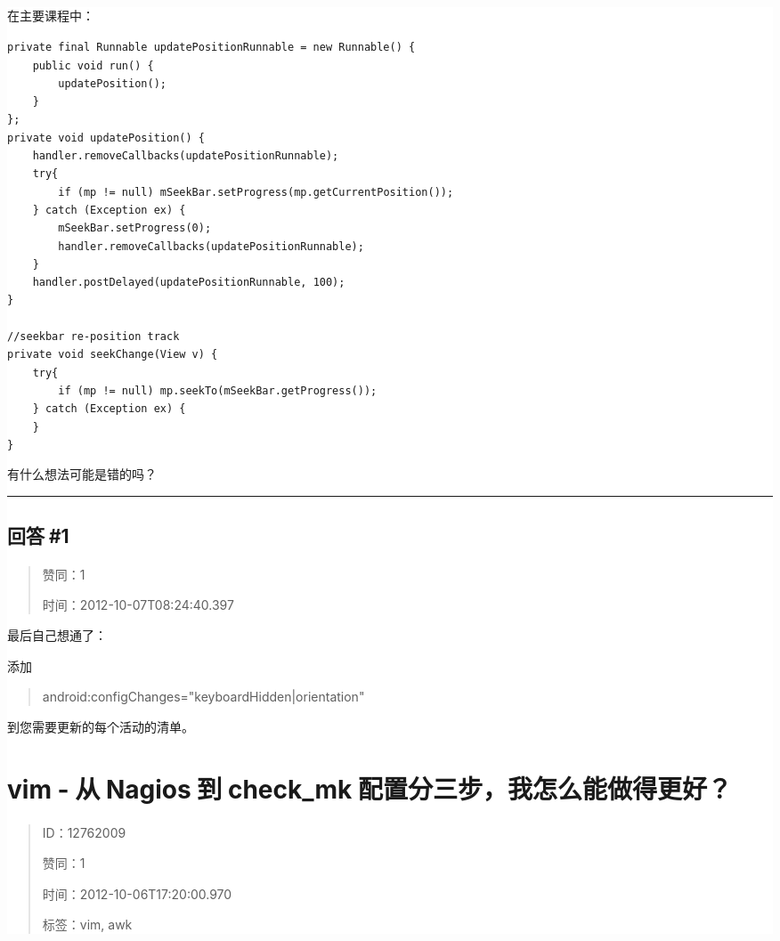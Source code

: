 在主要课程中：

```
private final Runnable updatePositionRunnable = new Runnable() {
    public void run() {
        updatePosition();
    }
};
private void updatePosition() {
    handler.removeCallbacks(updatePositionRunnable);
    try{
        if (mp != null) mSeekBar.setProgress(mp.getCurrentPosition());
    } catch (Exception ex) {
        mSeekBar.setProgress(0);
        handler.removeCallbacks(updatePositionRunnable);
    }
    handler.postDelayed(updatePositionRunnable, 100);
}

//seekbar re-position track
private void seekChange(View v) {
    try{
        if (mp != null) mp.seekTo(mSeekBar.getProgress());
    } catch (Exception ex) {
    }
} 
```

有什么想法可能是错的吗？

* * *

## 回答 #1

> 赞同：1
> 
> 时间：2012-10-07T08:24:40.397

最后自己想通了：

添加

> android:configChanges="keyboardHidden|orientation"

到您需要更新的每个活动的清单。

# vim - 从 Nagios 到 check_mk 配置分三步，我怎么能做得更好？

> ID：12762009
> 
> 赞同：1
> 
> 时间：2012-10-06T17:20:00.970
> 
> 标签：vim, awk
